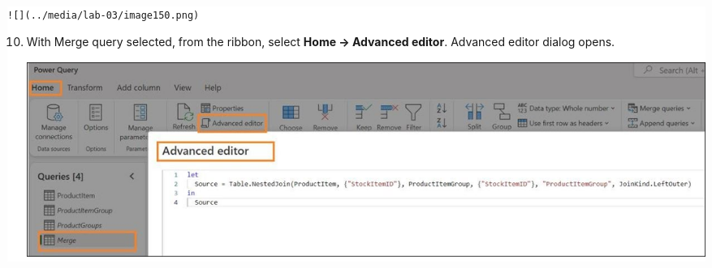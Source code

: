     ![](../media/lab-03/image150.png)
 
10.	With Merge query selected, from the ribbon, select **Home -> Advanced editor**. Advanced editor dialog opens.

    ![](../media/lab-03/image153.jpg)
